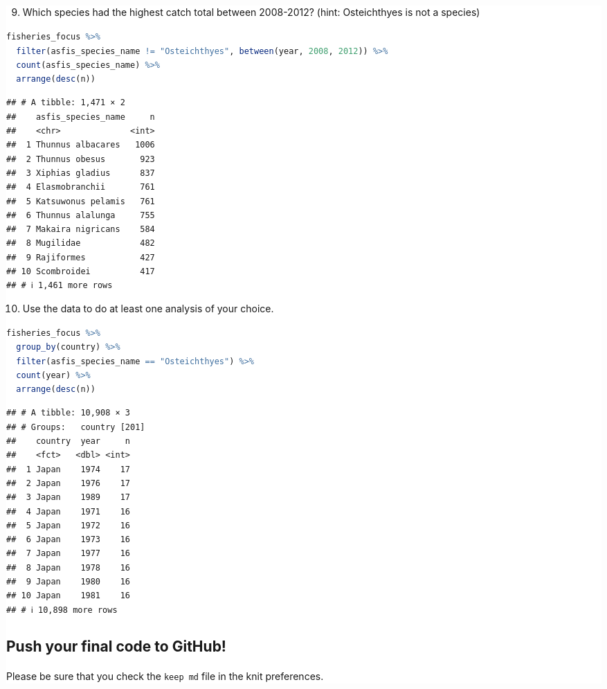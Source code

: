 9.  Which species had the highest catch total between 2008-2012? (hint: Osteichthyes is not a species)


```r
fisheries_focus %>%
  filter(asfis_species_name != "Osteichthyes", between(year, 2008, 2012)) %>%
  count(asfis_species_name) %>%
  arrange(desc(n))
```

```
## # A tibble: 1,471 × 2
##    asfis_species_name     n
##    <chr>              <int>
##  1 Thunnus albacares   1006
##  2 Thunnus obesus       923
##  3 Xiphias gladius      837
##  4 Elasmobranchii       761
##  5 Katsuwonus pelamis   761
##  6 Thunnus alalunga     755
##  7 Makaira nigricans    584
##  8 Mugilidae            482
##  9 Rajiformes           427
## 10 Scombroidei          417
## # ℹ 1,461 more rows
```

10. Use the data to do at least one analysis of your choice.

```r
fisheries_focus %>%
  group_by(country) %>%
  filter(asfis_species_name == "Osteichthyes") %>%
  count(year) %>%
  arrange(desc(n))
```

```
## # A tibble: 10,908 × 3
## # Groups:   country [201]
##    country  year     n
##    <fct>   <dbl> <int>
##  1 Japan    1974    17
##  2 Japan    1976    17
##  3 Japan    1989    17
##  4 Japan    1971    16
##  5 Japan    1972    16
##  6 Japan    1973    16
##  7 Japan    1977    16
##  8 Japan    1978    16
##  9 Japan    1980    16
## 10 Japan    1981    16
## # ℹ 10,898 more rows
```

## Push your final code to GitHub!

Please be sure that you check the `keep md` file in the knit preferences.
